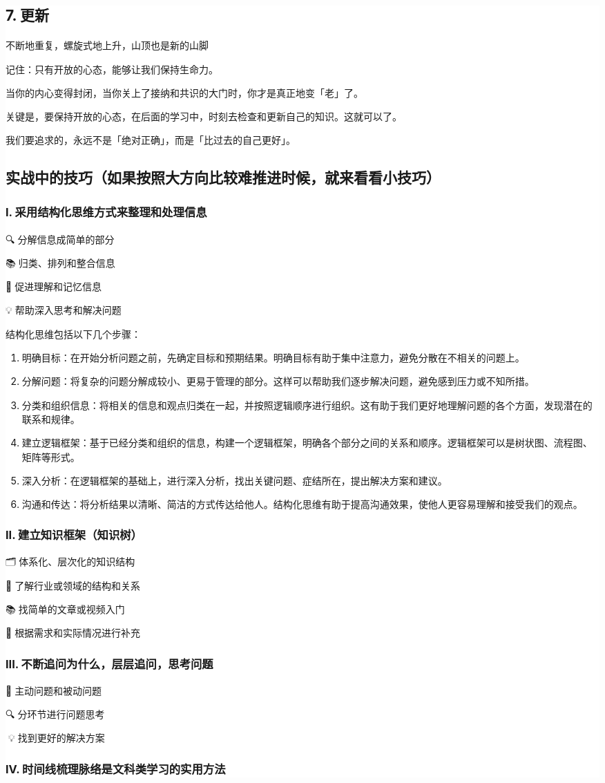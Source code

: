 
## 7. 更新

不断地重复，螺旋式地上升，山顶也是新的山脚

记住：只有开放的心态，能够让我们保持生命力。

当你的内心变得封闭，当你关上了接纳和共识的大门时，你才是真正地变「老」了。

关键是，要保持开放的心态，在后面的学习中，时刻去检查和更新自己的知识。这就可以了。

我们要追求的，永远不是「绝对正确」，而是「比过去的自己更好」。




## 实战中的技巧（如果按照大方向比较难推进时候，就来看看小技巧）

### I. 采用结构化思维方式来整理和处理信息

🔍 分解信息成简单的部分

📚 归类、排列和整合信息

🧠 促进理解和记忆信息

💡 帮助深入思考和解决问题

结构化思维包括以下几个步骤：

1. 明确目标：在开始分析问题之前，先确定目标和预期结果。明确目标有助于集中注意力，避免分散在不相关的问题上。
    
2. 分解问题：将复杂的问题分解成较小、更易于管理的部分。这样可以帮助我们逐步解决问题，避免感到压力或不知所措。
    
3. 分类和组织信息：将相关的信息和观点归类在一起，并按照逻辑顺序进行组织。这有助于我们更好地理解问题的各个方面，发现潜在的联系和规律。
    
4. 建立逻辑框架：基于已经分类和组织的信息，构建一个逻辑框架，明确各个部分之间的关系和顺序。逻辑框架可以是树状图、流程图、矩阵等形式。
    
5. 深入分析：在逻辑框架的基础上，进行深入分析，找出关键问题、症结所在，提出解决方案和建议。
    
6. 沟通和传达：将分析结果以清晰、简洁的方式传达给他人。结构化思维有助于提高沟通效果，使他人更容易理解和接受我们的观点。

### II. 建立知识框架（知识树）

🗂️ 体系化、层次化的知识结构

🔎 了解行业或领域的结构和关系

📚 找简单的文章或视频入门

👀 根据需求和实际情况进行补充

### III. 不断追问为什么，层层追问，思考问题

🤔 主动问题和被动问题

🔍 分环节进行问题思考

​ 💡 找到更好的解决方案

### IV. 时间线梳理脉络是文科类学习的实用方法
